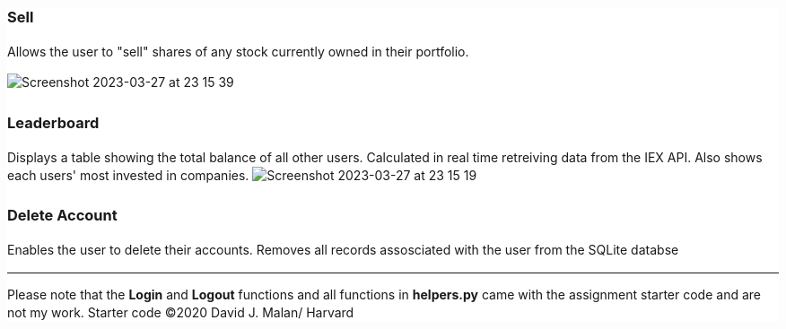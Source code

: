 
### Sell
Allows the user to "sell" shares of any stock currently owned in their portfolio. 

<img width="1512" alt="Screenshot 2023-03-27 at 23 15 39" src="https://user-images.githubusercontent.com/59977585/228079409-797b89f7-f0bc-4220-ac23-33614e4d866a.png">

### Leaderboard
Displays a table showing the total balance of all other users. Calculated in real time retreiving data from the IEX API. Also shows each users' most invested in companies. 
<img width="1512" alt="Screenshot 2023-03-27 at 23 15 19" src="https://user-images.githubusercontent.com/59977585/228079193-e656cc69-aa8d-4305-ab29-931c44b04ffd.png">


### Delete Account
Enables the user to delete their accounts. Removes all records assosciated with the user from the SQLite databse

---

Please note that the **Login** and **Logout** functions and all functions in **helpers.py** came with the assignment starter code and are not my work. Starter code &copy;2020 David J. Malan/ Harvard
